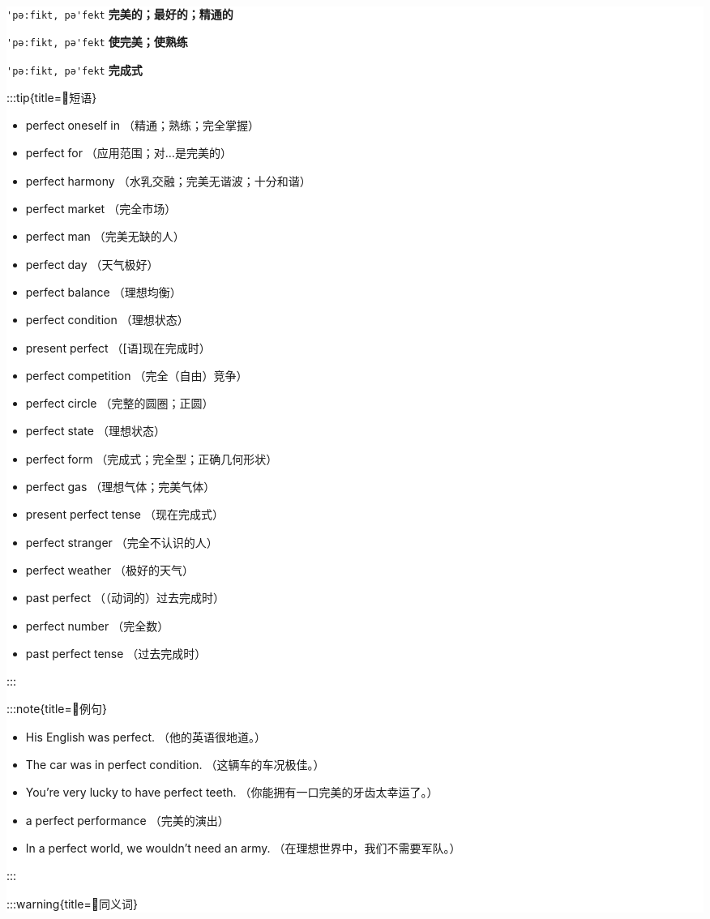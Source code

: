 `'pə:fikt, pə'fekt`  **完美的；最好的；精通的**

`'pə:fikt, pə'fekt`  **使完美；使熟练**

`'pə:fikt, pə'fekt`  **完成式**

:::tip{title=🤩短语}

- perfect oneself in （精通；熟练；完全掌握）

- perfect for （应用范围；对…是完美的）

- perfect harmony （水乳交融；完美无谐波；十分和谐）

- perfect market （完全市场）

- perfect man （完美无缺的人）

- perfect day （天气极好）

- perfect balance （理想均衡）

- perfect condition （理想状态）

- present perfect （[语]现在完成时）

- perfect competition （完全（自由）竞争）

- perfect circle （完整的圆圈；正圆）

- perfect state （理想状态）

- perfect form （完成式；完全型；正确几何形状）

- perfect gas （理想气体；完美气体）

- present perfect tense （现在完成式）

- perfect stranger （完全不认识的人）

- perfect weather （极好的天气）

- past perfect （（动词的）过去完成时）

- perfect number （完全数）

- past perfect tense （过去完成时）

:::

:::note{title=🎤例句}

- His English was perfect. （他的英语很地道。）

- The car was in perfect condition. （这辆车的车况极佳。）

- You’re very lucky to have perfect teeth. （你能拥有一口完美的牙齿太幸运了。）

- a perfect performance （完美的演出）

- In a perfect world, we wouldn’t need an army. （在理想世界中，我们不需要军队。）

:::

:::warning{title=🤔同义词}
